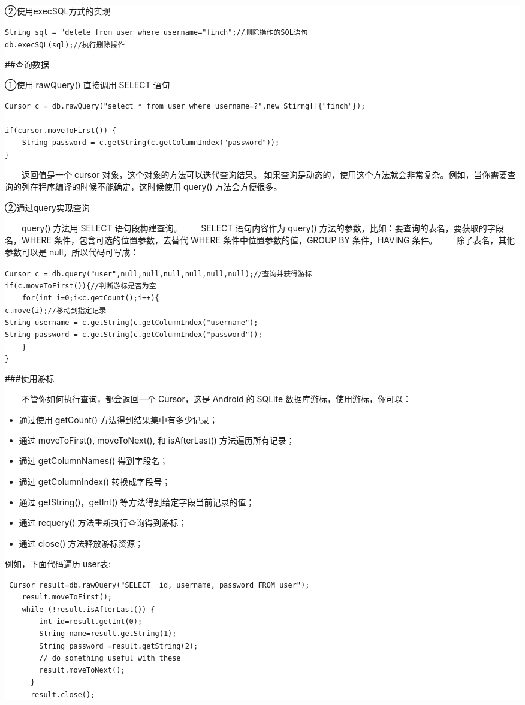 ②使用execSQL方式的实现

```
String sql = "delete from user where username="finch";//删除操作的SQL语句
db.execSQL(sql);//执行删除操作
```

##查询数据

①使用 rawQuery() 直接调用 SELECT 语句

```
Cursor c = db.rawQuery("select * from user where username=?",new Stirng[]{"finch"});

if(cursor.moveToFirst()) {
    String password = c.getString(c.getColumnIndex("password"));
}
``` 

　　返回值是一个 cursor 对象，这个对象的方法可以迭代查询结果。
如果查询是动态的，使用这个方法就会非常复杂。例如，当你需要查询的列在程序编译的时候不能确定，这时候使用 query() 方法会方便很多。

②通过query实现查询

　　query() 方法用 SELECT 语句段构建查询。
　　SELECT 语句内容作为 query() 方法的参数，比如：要查询的表名，要获取的字段名，WHERE 条件，包含可选的位置参数，去替代 WHERE 条件中位置参数的值，GROUP BY 条件，HAVING 条件。
　　除了表名，其他参数可以是 null。所以代码可写成：

```
Cursor c = db.query("user",null,null,null,null,null,null);//查询并获得游标
if(c.moveToFirst()){//判断游标是否为空
    for(int i=0;i<c.getCount();i++){　
c.move(i);//移动到指定记录
String username = c.getString(c.getColumnIndex("username");
String password = c.getString(c.getColumnIndex("password"));
    }
}
```
###使用游标

　　不管你如何执行查询，都会返回一个 Cursor，这是 Android 的 SQLite 数据库游标，使用游标，你可以：　　

 - 通过使用 getCount() 方法得到结果集中有多少记录；　
 
 - 通过 moveToFirst(), moveToNext(), 和 isAfterLast() 方法遍历所有记录；

 - 通过 getColumnNames() 得到字段名；

 - 通过 getColumnIndex() 转换成字段号；

 - 通过 getString()，getInt() 等方法得到给定字段当前记录的值；

 - 通过 requery() 方法重新执行查询得到游标；

 - 通过 close() 方法释放游标资源；
 
例如，下面代码遍历 user表:

```
 Cursor result=db.rawQuery("SELECT _id, username, password FROM user"); 
    result.moveToFirst(); 
    while (!result.isAfterLast()) { 
        int id=result.getInt(0); 
        String name=result.getString(1); 
        String password =result.getString(2); 
        // do something useful with these 
        result.moveToNext(); 
      } 
      result.close();
```

